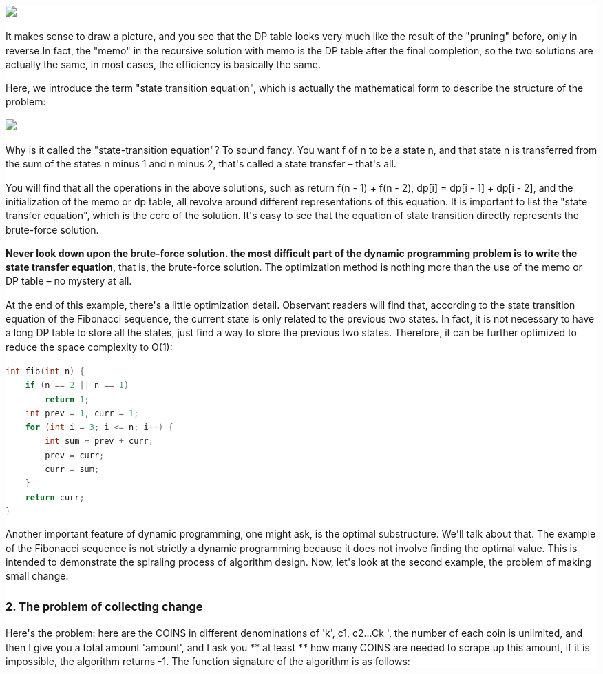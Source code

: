 ![](../pictures/动态规划详解进阶/4.jpg)

It makes sense to draw a picture, and you see that the DP table looks very much like the result of the "pruning" before, only in reverse.In fact, the "memo" in the recursive solution with memo is the DP table after the final completion, so the two solutions are actually the same, in most cases, the efficiency is basically the same.

Here, we introduce the term "state transition equation", which is actually the mathematical form to describe the structure of the problem:

![](../pictures/动态规划详解进阶/fib.png)

Why is it called the "state-transition equation"? To sound fancy. You want f of n to be a state n, and that state n is transferred from the sum of the states n minus 1 and n minus 2, that's called a state transfer – that's all.

You will find that all the operations in the above solutions, such as return f(n - 1) + f(n - 2), dp[i] = dp[i - 1] + dp[i - 2], and the initialization of the memo or dp table, all revolve around different representations of this equation. It is important to list the "state transfer equation", which is the core of the solution. It's easy to see that the equation of state transition directly represents the brute-force solution.

**Never look down upon the brute-force solution. the most difficult part of the dynamic programming problem is to write the state transfer equation**, that is, the brute-force solution. The optimization method is nothing more than the use of the memo or DP table – no mystery at all.

At the end of this example, there's a little optimization detail. Observant readers will find that, according to the state transition equation of the Fibonacci sequence, the current state is only related to the previous two states. In fact, it is not necessary to have a long DP table to store all the states, just find a way to store the previous two states. Therefore, it can be further optimized to reduce the space complexity to O(1):

```cpp
int fib(int n) {
    if (n == 2 || n == 1) 
        return 1;
    int prev = 1, curr = 1;
    for (int i = 3; i <= n; i++) {
        int sum = prev + curr;
        prev = curr;
        curr = sum;
    }
    return curr;
}
```

Another important feature of dynamic programming, one might ask, is the optimal substructure. We'll talk about that. The example of the Fibonacci sequence is not strictly a dynamic programming because it does not involve finding the optimal value. This is intended to demonstrate the spiraling process of algorithm design. Now, let's look at the second example, the problem of making small change.

### 2. The problem of collecting change

Here's the problem: here are the COINS in different denominations of 'k', c1, c2...Ck ', the number of each coin is unlimited, and then I give you a total amount 'amount', and I ask you ** at least ** how many COINS are needed to scrape up this amount, if it is impossible, the algorithm returns -1. The function signature of the algorithm is as follows:
